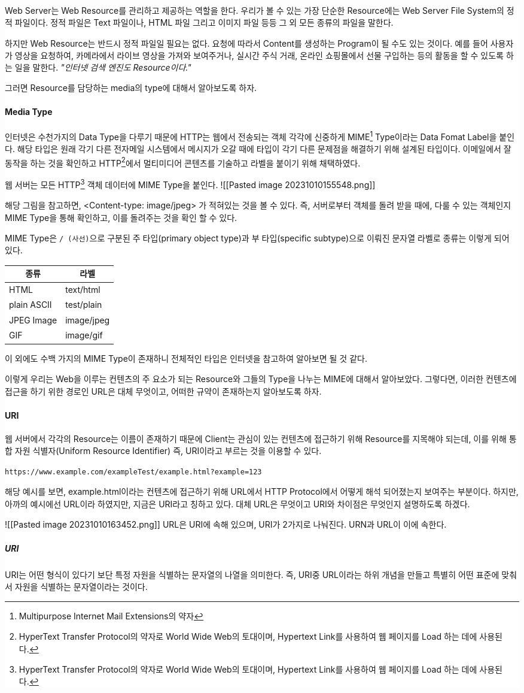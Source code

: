 Web Server는 Web Resource를 관리하고 제공하는 역할을 한다. 우리가 볼 수 있는 가장 단순한 Resource에는 Web Server File System의 정적 파일이다. 
정적 파일은 Text 파일이나, HTML 파일 그리고 이미지 파일 등등 그 외 모든 종류의 파일을 말한다. 

하지만 Web Resource는 반드시 정적 파일일 필요는 없다. 요청에 따라서 Content를 생성하는 Program이 될 수도 있는 것이다. 예를 들어 사용자가 영상을 요청하여, 카메라에서 라이브 영상을 가져와 보여주거나, 실시간 주식 거래, 온라인 쇼핑몰에서 선물 구입하는 등의 활동을 할 수 있도록 하는 일을 말한다.
_"인터넷 검색 엔진도 Resource이다."_

그러면 Resource를 담당하는 media의 type에 대해서 알아보도록 하자.

#### Media Type

인터넷은 수천가지의 Data Type을 다루기 때문에 HTTP는 웹에서 전송되는 객체 각각에 신중하게 MIME[^4] Type이라는 Data Fomat Label을 붙인다.
해당 타입은 원래 각기 다른 전자메일 시스템에서 메시지가 오갈 때에 타입이 각기 다른 문제점을 해결하기 위해 설계된 타입이다. 이메일에서 잘 동작을 하는 것을 확인하고 HTTP[^2]에서 멀티미디어 콘텐츠를 기술하고 라벨을 붙이기 위해 채택하였다.

웹 서버는 모든 HTTP[^2] 객체 데이터에 MIME Type을 붙인다.
![[Pasted image 20231010155548.png]]

해당 그림을 참고하면, <Content-type: image/jpeg> 가 적혀있는 것을 볼 수 있다.
즉, 서버로부터 객체를 돌려 받을 때에, 다룰 수 있는 객체인지 MIME Type을 통해 확인하고, 이를 돌려주는 것을 확인 할 수 있다.

MIME Type은 `/ (사선)`으로 구분된 주 타입(primary object type)과 부 타입(specific subtype)으로 이뤄진 문자열 라벨로 종류는 이렇게 되어 있다.

| 종류        | 라벨       |
| ----------- | ---------- |
| HTML        | text/html  |
| plain ASCII | test/plain |
| JPEG Image  | image/jpeg |
| GIF         | image/gif  |

이 외에도 수백 가지의 MIME Type이 존재하니 전체적인 타입은 인터넷을 참고하여 알아보면 될 것 같다.

이렇게 우리는 Web을 이루는 컨텐츠의 주 요소가 되는 Resource와 그들의 Type을 나누는 MIME에 대해서 알아보았다. 그렇다면, 이러한 컨텐츠에 접근을 하기 위한 경로인 URL은 대체 무엇이고, 어떠한 규약이 존재하는지 알아보도록 하자.

#### URI
웹 서버에서 각각의 Resource는 이름이 존재하기 때문에 Client는 관심이 있는 컨텐츠에 접근하기 위해 Resource를 지목해야 되는데,
이를 위해 통합 자원 식별자(Uniform Resource Identifier) 즉, URI이라고 부르는 것을 이용할 수 있다.

```url
https://www.example.com/exampleTest/example.html?example=123
```
해당 예시를 보면, example.html이라는 컨텐츠에 접근하기 위해  URL에서 HTTP Protocol에서 어떻게 해석 되어졌는지 보여주는 부분이다.
하지만, 아까의 예시에선 URL이라 하였지만, 지금은 URI라고 칭하고 있다. 대체 URL은 무엇이고 URI와 차이점은 무엇인지 설명하도록 하겠다.

![[Pasted image 20231010163452.png]]
URL은 URI에 속해 있으며, URI가 2가지로 나눠진다. URN과 URL이 이에 속한다.

##### URI
URI는 어떤 형식이 있다기 보단 특정 자원을 식별하는 문자열의 나열을 의미한다. 즉, URI중 URL이라는 하위 개념을 만들고 특별히 어떤 표준에 맞춰서 자원을 식별하는 문자열이라는 것이다.


[^1]: Uniform Resource Locator의 약자로 파일 식별자, 유일 자원 지시기 라고 불리우며, 네트워크 상에서 자원이 어디에 존재하는지 알려주기 위한 표현 규약임.
[^2]: HyperText Transfer Protocol의 약자로 World Wide Web의 토대이며, Hypertext Link를 사용하여 웹 페이지를 Load 하는 데에 사용된다.
[^3]: 복수개의 컴퓨터 사이나 중앙 컴퓨터와 단말기 사이에서 데이터 통신을 원활하게 하기 위해서  필요한 통신 규약을 말한다. 쉽게 말해 데이터의 표현 법이다.\
[^4]: Multipurpose Internet Mail Extensions의 약자
[^5]: Reason phrase라고 불리움, Document attached나 Success 등등 status code에 맞게 개발자가 넣은 간단한 문장.